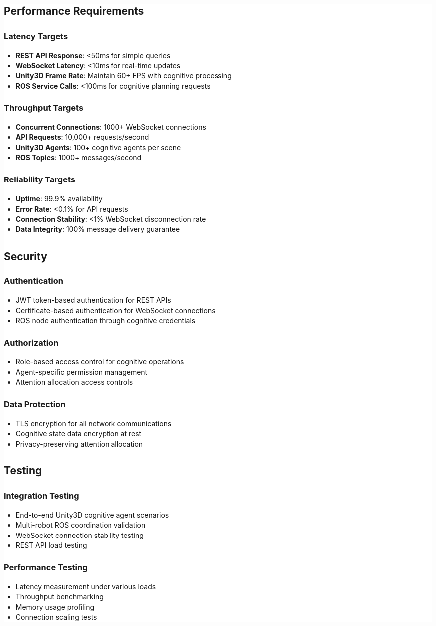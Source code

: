 ## Performance Requirements

### Latency Targets
- **REST API Response**: <50ms for simple queries
- **WebSocket Latency**: <10ms for real-time updates
- **Unity3D Frame Rate**: Maintain 60+ FPS with cognitive processing
- **ROS Service Calls**: <100ms for cognitive planning requests

### Throughput Targets
- **Concurrent Connections**: 1000+ WebSocket connections
- **API Requests**: 10,000+ requests/second
- **Unity3D Agents**: 100+ cognitive agents per scene
- **ROS Topics**: 1000+ messages/second

### Reliability Targets
- **Uptime**: 99.9% availability
- **Error Rate**: <0.1% for API requests
- **Connection Stability**: <1% WebSocket disconnection rate
- **Data Integrity**: 100% message delivery guarantee

## Security

### Authentication
- JWT token-based authentication for REST APIs
- Certificate-based authentication for WebSocket connections
- ROS node authentication through cognitive credentials

### Authorization
- Role-based access control for cognitive operations
- Agent-specific permission management
- Attention allocation access controls

### Data Protection
- TLS encryption for all network communications
- Cognitive state data encryption at rest
- Privacy-preserving attention allocation

## Testing

### Integration Testing
- End-to-end Unity3D cognitive agent scenarios
- Multi-robot ROS coordination validation
- WebSocket connection stability testing
- REST API load testing

### Performance Testing
- Latency measurement under various loads
- Throughput benchmarking
- Memory usage profiling
- Connection scaling tests
